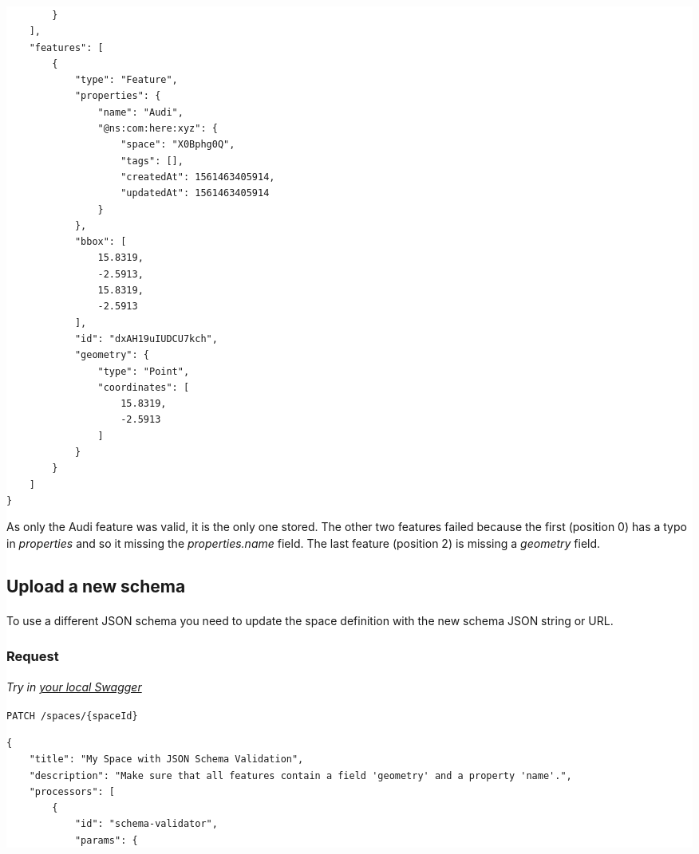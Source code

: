 ```json5
        }
    ],
    "features": [
        {
            "type": "Feature",
            "properties": {
                "name": "Audi",
                "@ns:com:here:xyz": {
                    "space": "X0Bphg0Q",
                    "tags": [],
                    "createdAt": 1561463405914,
                    "updatedAt": 1561463405914
                }
            },
            "bbox": [
                15.8319,
                -2.5913,
                15.8319,
                -2.5913
            ],
            "id": "dxAH19uIUDCU7kch",
            "geometry": {
                "type": "Point",
                "coordinates": [
                    15.8319,
                    -2.5913
                ]
            }
        }
    ]
}
```

As only the Audi feature was valid, it is the only one stored. The other two
features failed because the first (position 0) has a typo in *properties* and so
it missing the *properties.name* field. The last feature (position 2) is missing
a *geometry* field.

## Upload a new schema

To use a different JSON schema you need to update the space definition with the
new schema JSON string or URL.

### Request

*Try in [your local Swagger](http://localhost:8888/hub/static/swagger/#/Edit%20Spaces/patchSpace)*

```HTTP
PATCH /spaces/{spaceId}
```

```json5
{
    "title": "My Space with JSON Schema Validation",
    "description": "Make sure that all features contain a field 'geometry' and a property 'name'.",
    "processors": [
        {
            "id": "schema-validator",
            "params": {
```